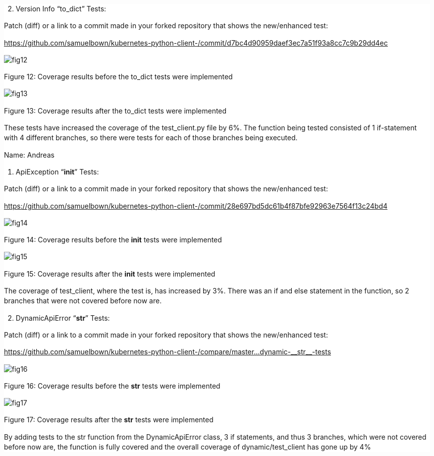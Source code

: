 

2. Version Info “to_dict” Tests:

Patch (diff) or a link to a commit made in your forked repository that shows the new/enhanced test:

https://github.com/samuelbown/kubernetes-python-client-/commit/d7bc4d90959daef3ec7a51f93a8cc7c9b29dd4ec

![fig12](https://i.ibb.co/tQXXG3r/figure-12.png "fig12")

Figure 12: Coverage results before the to_dict tests were implemented

![fig13](https://i.ibb.co/jfjFDMT/figure-13.png "fig13")

Figure 13: Coverage results after the to_dict tests were implemented


These tests have increased the coverage of the test_client.py file by 6%. The function being tested consisted of 1 if-statement with 4 different branches, so there were tests for each of those branches being executed.

Name: Andreas

1. ApiException “__init__” Tests:

Patch (diff) or a link to a commit made in your forked repository that shows the new/enhanced test:

https://github.com/samuelbown/kubernetes-python-client-/commit/28e697bd5dc61b4f87bfe92963e7564f13c24bd4

![fig14](https://i.ibb.co/4sN06Zy/figure-14.png "fig14")

Figure 14: Coverage results before the __init__ tests were implemented

![fig15](https://i.ibb.co/GRvm41c/figure-15.png "fig15")

Figure 15: Coverage results after the __init__ tests were implemented


The coverage of test_client, where the test is, has increased by 3%. There was an if and else statement in the function, so 2 branches that were not covered before now are.

2. DynamicApiError “__str__” Tests:

Patch (diff) or a link to a commit made in your forked repository that shows the new/enhanced test:

https://github.com/samuelbown/kubernetes-python-client-/compare/master...dynamic-__str__-tests

![fig16](https://i.ibb.co/YXsdqhn/figure-16.png "fig16")

Figure 16: Coverage results before the __str__ tests were implemented

![fig17](https://i.ibb.co/QNkn6R1/figure-17.png "fig17")

Figure 17: Coverage results after the __str__ tests were implemented


By adding tests to the str function from the DynamicApiError class, 3 if statements, and thus 3 branches, which were not covered before now are, the function is fully covered and the overall coverage of dynamic/test_client has gone up by 4%
